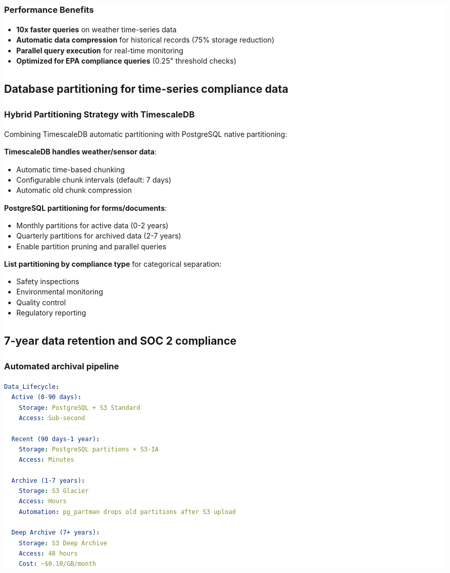 ### Performance Benefits
- **10x faster queries** on weather time-series data
- **Automatic data compression** for historical records (75% storage reduction)
- **Parallel query execution** for real-time monitoring
- **Optimized for EPA compliance queries** (0.25" threshold checks)

## Database partitioning for time-series compliance data

### Hybrid Partitioning Strategy with TimescaleDB

Combining TimescaleDB automatic partitioning with PostgreSQL native partitioning:

**TimescaleDB handles weather/sensor data**:
- Automatic time-based chunking
- Configurable chunk intervals (default: 7 days)
- Automatic old chunk compression

**PostgreSQL partitioning for forms/documents**:
- Monthly partitions for active data (0-2 years)
- Quarterly partitions for archived data (2-7 years)
- Enable partition pruning and parallel queries

**List partitioning by compliance type** for categorical separation:
- Safety inspections
- Environmental monitoring
- Quality control
- Regulatory reporting

## 7-year data retention and SOC 2 compliance

### Automated archival pipeline

```yaml
Data_Lifecycle:
  Active (0-90 days):
    Storage: PostgreSQL + S3 Standard
    Access: Sub-second
    
  Recent (90 days-1 year):
    Storage: PostgreSQL partitions + S3-IA
    Access: Minutes
    
  Archive (1-7 years):
    Storage: S3 Glacier
    Access: Hours
    Automation: pg_partman drops old partitions after S3 upload
    
  Deep Archive (7+ years):
    Storage: S3 Deep Archive
    Access: 48 hours
    Cost: ~$0.10/GB/month
```
